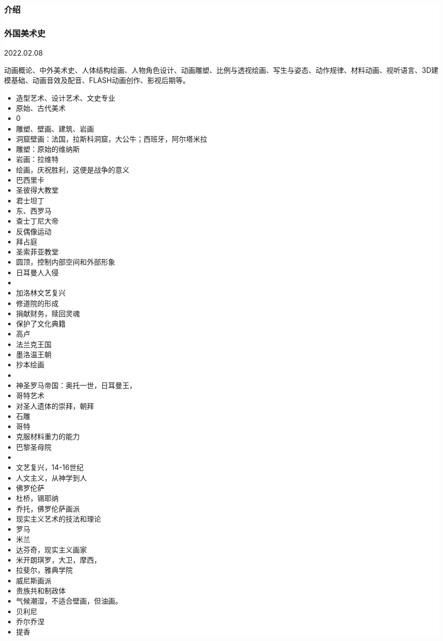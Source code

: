 ### 介绍  

### 外国美术史
2022.02.08

动画概论、中外美术史、人体结构绘画、人物角色设计、动画雕塑、比例与透视绘画、写生与姿态、动作规律、材料动画、视听语言、3D建模基础、动画音效及配音、FLASH动画创作、影视后期等。
- 造型艺术、设计艺术、文史专业  
- 原始、古代美术  
- 0
- 雕塑、壁画、建筑、岩画  
- 洞窟壁画：法国，拉斯科洞窟，大公牛；西班牙，阿尔塔米拉  
- 雕塑：原始的维纳斯  
- 岩画：拉维特  
- 绘画，庆祝胜利，这便是战争的意义  
-  巴西里卡  
-  圣彼得大教堂  
-  君士坦丁  
-  东、西罗马  
-  查士丁尼大帝  
-  反偶像运动  
-  拜占庭  
-  圣索菲亚教堂  
-  圆顶，控制内部空间和外部形象  
- 日耳曼人入侵
- 
- 加洛林文艺复兴  
- 修道院的形成  
- 捐献财务，赎回灵魂  
- 保护了文化典籍  
- 高卢  
- 法兰克王国  
- 墨洛温王朝  
- 抄本绘画  
-   
- 神圣罗马帝国：奥托一世，日耳曼王，
- 哥特艺术  
- 对圣人遗体的崇拜，朝拜  
- 石雕  
- 哥特  
- 克服材料重力的能力  
- 巴黎圣母院   
- 
- 文艺复兴，14-16世纪  
- 人文主义，从神学到人  
- 佛罗伦萨  
- 杜桥，锡耶纳  
- 乔托，佛罗伦萨画派  
- 现实主义艺术的技法和理论  
- 罗马  
- 米兰  
- 达芬奇，现实主义画家  
- 米开朗琪罗，大卫，摩西，  
- 拉斐尔，雅典学院  
- 威尼斯画派  
- 贵族共和制政体  
- 气候潮湿，不适合壁画，但油画。  
- 贝利尼  
- 乔尔乔涅  
- 提香  
